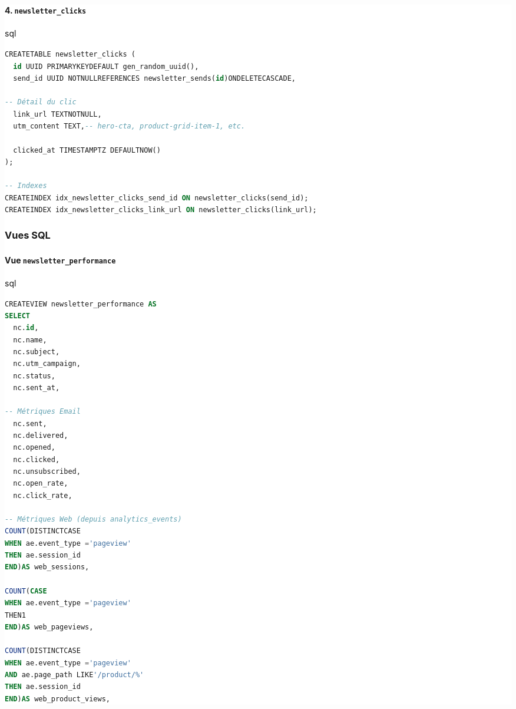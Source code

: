```sql
```

#### 4. `newsletter_clicks`

sql

```sql
CREATETABLE newsletter_clicks (
  id UUID PRIMARYKEYDEFAULT gen_random_uuid(),
  send_id UUID NOTNULLREFERENCES newsletter_sends(id)ONDELETECASCADE,

-- Détail du clic
  link_url TEXTNOTNULL,
  utm_content TEXT,-- hero-cta, product-grid-item-1, etc.

  clicked_at TIMESTAMPTZ DEFAULTNOW()
);

-- Indexes
CREATEINDEX idx_newsletter_clicks_send_id ON newsletter_clicks(send_id);
CREATEINDEX idx_newsletter_clicks_link_url ON newsletter_clicks(link_url);
```

### Vues SQL

#### Vue `newsletter_performance`

sql

```sql
CREATEVIEW newsletter_performance AS
SELECT
  nc.id,
  nc.name,
  nc.subject,
  nc.utm_campaign,
  nc.status,
  nc.sent_at,

-- Métriques Email
  nc.sent,
  nc.delivered,
  nc.opened,
  nc.clicked,
  nc.unsubscribed,
  nc.open_rate,
  nc.click_rate,

-- Métriques Web (depuis analytics_events)
COUNT(DISTINCTCASE
WHEN ae.event_type ='pageview'
THEN ae.session_id
END)AS web_sessions,

COUNT(CASE
WHEN ae.event_type ='pageview'
THEN1
END)AS web_pageviews,

COUNT(DISTINCTCASE
WHEN ae.event_type ='pageview'
AND ae.page_path LIKE'/product/%'
THEN ae.session_id
END)AS web_product_views,

```